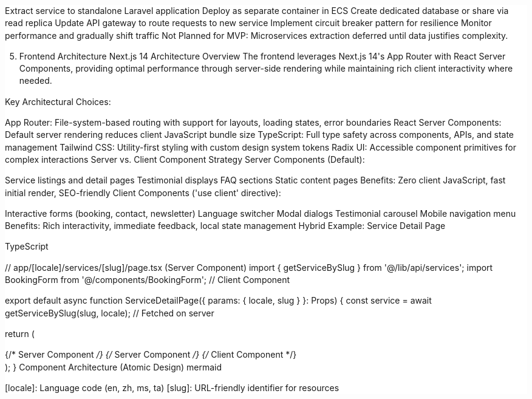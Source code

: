 Extract service to standalone Laravel application
Deploy as separate container in ECS
Create dedicated database or share via read replica
Update API gateway to route requests to new service
Implement circuit breaker pattern for resilience
Monitor performance and gradually shift traffic
Not Planned for MVP: Microservices extraction deferred until data justifies complexity.

5. Frontend Architecture
Next.js 14 Architecture Overview
The frontend leverages Next.js 14's App Router with React Server Components, providing optimal performance through server-side rendering while maintaining rich client interactivity where needed.

Key Architectural Choices:

App Router: File-system-based routing with support for layouts, loading states, error boundaries
React Server Components: Default server rendering reduces client JavaScript bundle size
TypeScript: Full type safety across components, APIs, and state management
Tailwind CSS: Utility-first styling with custom design system tokens
Radix UI: Accessible component primitives for complex interactions
Server vs. Client Component Strategy
Server Components (Default):

Service listings and detail pages
Testimonial displays
FAQ sections
Static content pages
Benefits: Zero client JavaScript, fast initial render, SEO-friendly
Client Components ('use client' directive):

Interactive forms (booking, contact, newsletter)
Language switcher
Modal dialogs
Testimonial carousel
Mobile navigation menu
Benefits: Rich interactivity, immediate feedback, local state management
Hybrid Example: Service Detail Page

TypeScript

// app/[locale]/services/[slug]/page.tsx (Server Component)
import { getServiceBySlug } from '@/lib/api/services';
import BookingForm from '@/components/BookingForm'; // Client Component

export default async function ServiceDetailPage({ 
  params: { locale, slug } 
}: Props) {
  const service = await getServiceBySlug(slug, locale); // Fetched on server
  
  return (
    <div>
      <ServiceHeader service={service} /> {/* Server Component */}
      <ServiceDescription service={service} /> {/* Server Component */}
      <BookingForm serviceId={service.id} /> {/* Client Component */}
    </div>
  );
}
Component Architecture (Atomic Design)
mermaid


[locale]: Language code (en, zh, ms, ta)
[slug]: URL-friendly identifier for resources